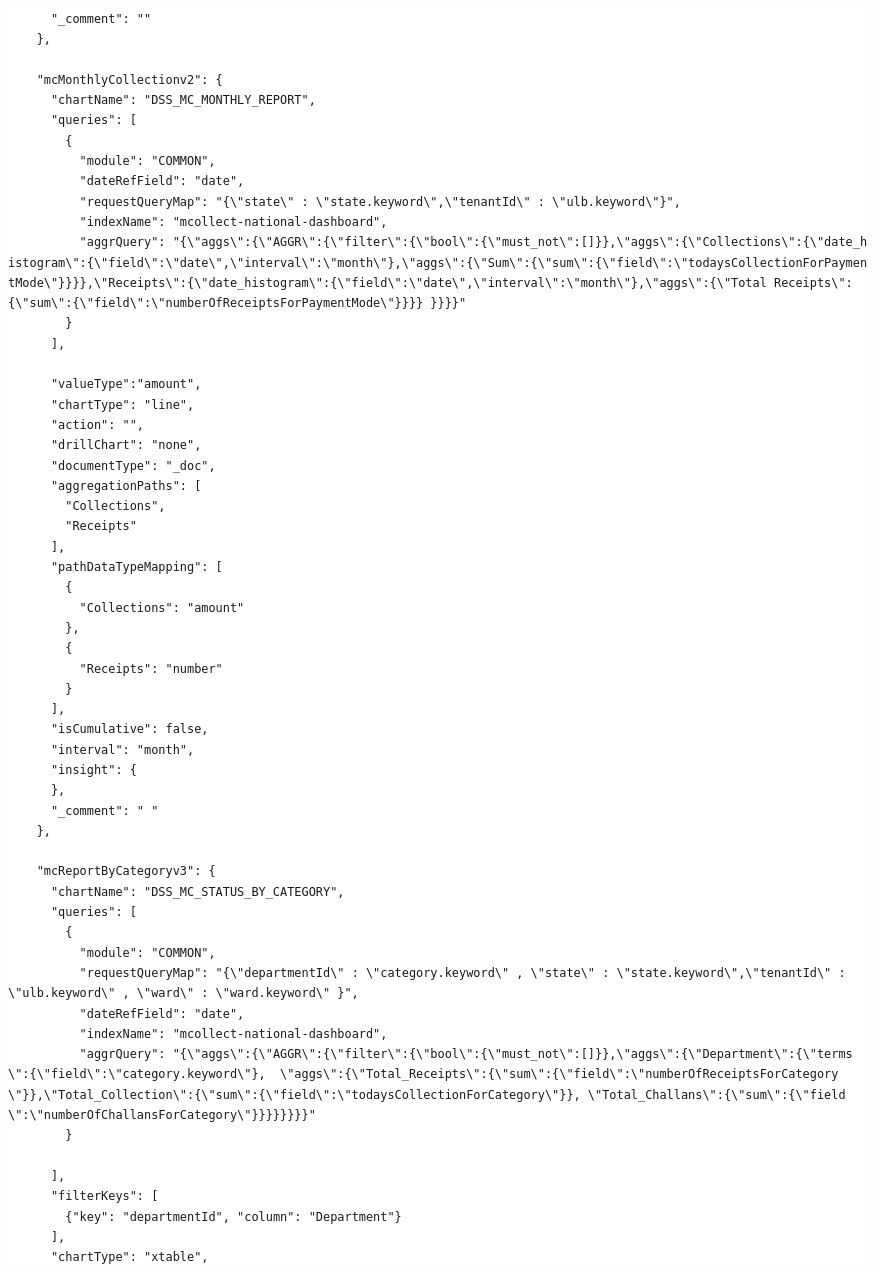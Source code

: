 ```
      "_comment": ""
    },

    "mcMonthlyCollectionv2": {
      "chartName": "DSS_MC_MONTHLY_REPORT",
      "queries": [
        {
          "module": "COMMON",
          "dateRefField": "date",
          "requestQueryMap": "{\"state\" : \"state.keyword\",\"tenantId\" : \"ulb.keyword\"}",
          "indexName": "mcollect-national-dashboard",
          "aggrQuery": "{\"aggs\":{\"AGGR\":{\"filter\":{\"bool\":{\"must_not\":[]}},\"aggs\":{\"Collections\":{\"date_histogram\":{\"field\":\"date\",\"interval\":\"month\"},\"aggs\":{\"Sum\":{\"sum\":{\"field\":\"todaysCollectionForPaymentMode\"}}}},\"Receipts\":{\"date_histogram\":{\"field\":\"date\",\"interval\":\"month\"},\"aggs\":{\"Total Receipts\":{\"sum\":{\"field\":\"numberOfReceiptsForPaymentMode\"}}}} }}}}"
        }
      ],
  
      "valueType":"amount",
      "chartType": "line",
      "action": "",
      "drillChart": "none",
      "documentType": "_doc",
      "aggregationPaths": [
        "Collections",
        "Receipts"
      ],
      "pathDataTypeMapping": [
        {
          "Collections": "amount"
        },
        {
          "Receipts": "number"
        }
      ],
      "isCumulative": false,
      "interval": "month",
      "insight": {
      },
      "_comment": " "
    },

    "mcReportByCategoryv3": {
      "chartName": "DSS_MC_STATUS_BY_CATEGORY",
      "queries": [
        {
          "module": "COMMON",
          "requestQueryMap": "{\"departmentId\" : \"category.keyword\" , \"state\" : \"state.keyword\",\"tenantId\" : \"ulb.keyword\" , \"ward\" : \"ward.keyword\" }",
          "dateRefField": "date",
          "indexName": "mcollect-national-dashboard",
          "aggrQuery": "{\"aggs\":{\"AGGR\":{\"filter\":{\"bool\":{\"must_not\":[]}},\"aggs\":{\"Department\":{\"terms\":{\"field\":\"category.keyword\"},  \"aggs\":{\"Total_Receipts\":{\"sum\":{\"field\":\"numberOfReceiptsForCategory\"}},\"Total_Collection\":{\"sum\":{\"field\":\"todaysCollectionForCategory\"}}, \"Total_Challans\":{\"sum\":{\"field\":\"numberOfChallansForCategory\"}}}}}}}}"
        }
  
      ],
      "filterKeys": [
        {"key": "departmentId", "column": "Department"}
      ],
      "chartType": "xtable",
```